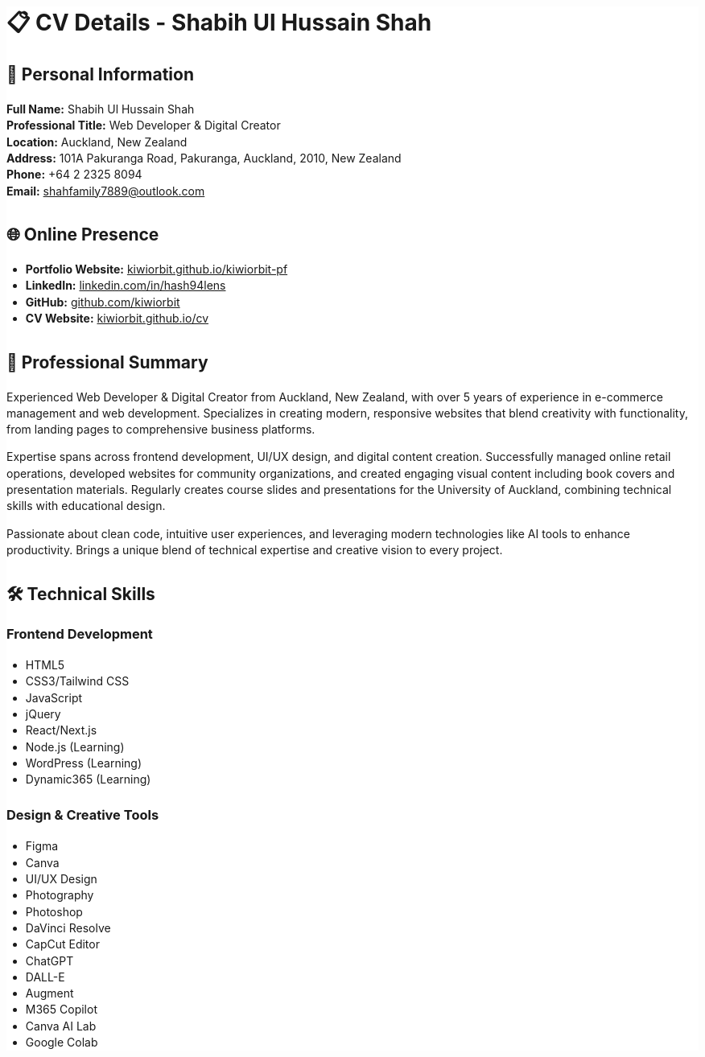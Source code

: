 # 📋 CV Details - Shabih Ul Hussain Shah

## 👤 Personal Information

**Full Name:** Shabih Ul Hussain Shah  
**Professional Title:** Web Developer & Digital Creator  
**Location:** Auckland, New Zealand  
**Address:** 101A Pakuranga Road, Pakuranga, Auckland, 2010, New Zealand  
**Phone:** +64 2 2325 8094  
**Email:** shahfamily7889@outlook.com  

## 🌐 Online Presence

- **Portfolio Website:** [kiwiorbit.github.io/kiwiorbit-pf](https://kiwiorbit.github.io/kiwiorbit-pf/)
- **LinkedIn:** [linkedin.com/in/hash94lens](https://www.linkedin.com/in/hash94lens/)
- **GitHub:** [github.com/kiwiorbit](https://github.com/kiwiorbit)
- **CV Website:** [kiwiorbit.github.io/cv](https://kiwiorbit.github.io/cv/)

## 💼 Professional Summary

Experienced Web Developer & Digital Creator from Auckland, New Zealand, with over 5 years of experience in e-commerce management and web development. Specializes in creating modern, responsive websites that blend creativity with functionality, from landing pages to comprehensive business platforms.

Expertise spans across frontend development, UI/UX design, and digital content creation. Successfully managed online retail operations, developed websites for community organizations, and created engaging visual content including book covers and presentation materials. Regularly creates course slides and presentations for the University of Auckland, combining technical skills with educational design.

Passionate about clean code, intuitive user experiences, and leveraging modern technologies like AI tools to enhance productivity. Brings a unique blend of technical expertise and creative vision to every project.

## 🛠️ Technical Skills

### Frontend Development
- HTML5
- CSS3/Tailwind CSS
- JavaScript
- jQuery
- React/Next.js
- Node.js (Learning)
- WordPress (Learning)
- Dynamic365 (Learning)

### Design & Creative Tools
- Figma
- Canva
- UI/UX Design
- Photography
- Photoshop
- DaVinci Resolve
- CapCut Editor
- ChatGPT
- DALL-E
- Augment
- M365 Copilot
- Canva AI Lab
- Google Colab
